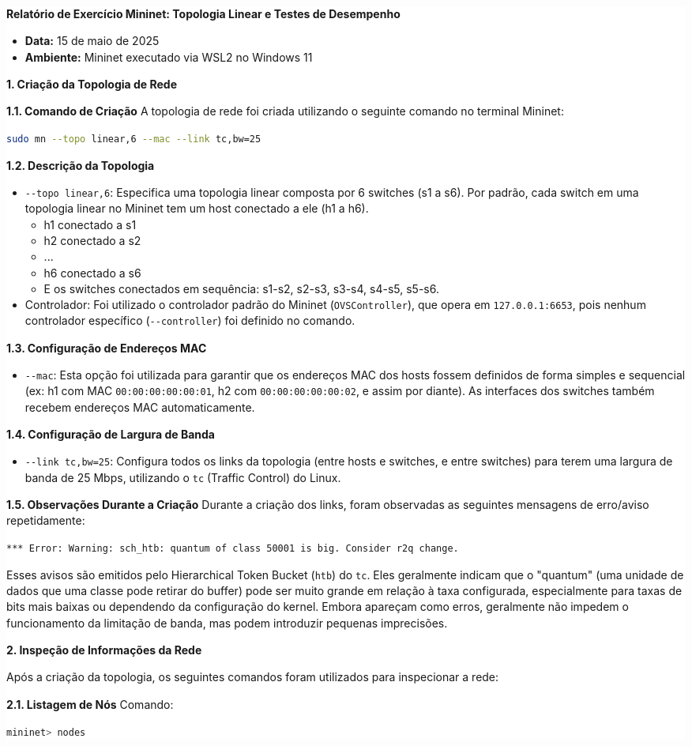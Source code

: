 **Relatório de Exercício Mininet: Topologia Linear e Testes de Desempenho**

  * **Data:** 15 de maio de 2025
  * **Ambiente:** Mininet executado via WSL2 no Windows 11

**1. Criação da Topologia de Rede**

**1.1. Comando de Criação**
A topologia de rede foi criada utilizando o seguinte comando no terminal Mininet:

```bash
sudo mn --topo linear,6 --mac --link tc,bw=25
```

**1.2. Descrição da Topologia**

  * `--topo linear,6`: Especifica uma topologia linear composta por 6 switches (s1 a s6). Por padrão, cada switch em uma topologia linear no Mininet tem um host conectado a ele (h1 a h6).
      * h1 conectado a s1
      * h2 conectado a s2
      * ...
      * h6 conectado a s6
      * E os switches conectados em sequência: s1-s2, s2-s3, s3-s4, s4-s5, s5-s6.
  * Controlador: Foi utilizado o controlador padrão do Mininet (`OVSController`), que opera em `127.0.0.1:6653`, pois nenhum controlador específico (`--controller`) foi definido no comando.

**1.3. Configuração de Endereços MAC**

  * `--mac`: Esta opção foi utilizada para garantir que os endereços MAC dos hosts fossem definidos de forma simples e sequencial (ex: h1 com MAC `00:00:00:00:00:01`, h2 com `00:00:00:00:00:02`, e assim por diante). As interfaces dos switches também recebem endereços MAC automaticamente.

**1.4. Configuração de Largura de Banda**

  * `--link tc,bw=25`: Configura todos os links da topologia (entre hosts e switches, e entre switches) para terem uma largura de banda de 25 Mbps, utilizando o `tc` (Traffic Control) do Linux.

**1.5. Observações Durante a Criação**
Durante a criação dos links, foram observadas as seguintes mensagens de erro/aviso repetidamente:

```
*** Error: Warning: sch_htb: quantum of class 50001 is big. Consider r2q change.
```

Esses avisos são emitidos pelo Hierarchical Token Bucket (`htb`) do `tc`. Eles geralmente indicam que o "quantum" (uma unidade de dados que uma classe pode retirar do buffer) pode ser muito grande em relação à taxa configurada, especialmente para taxas de bits mais baixas ou dependendo da configuração do kernel. Embora apareçam como erros, geralmente não impedem o funcionamento da limitação de banda, mas podem introduzir pequenas imprecisões.

**2. Inspeção de Informações da Rede**

Após a criação da topologia, os seguintes comandos foram utilizados para inspecionar a rede:

**2.1. Listagem de Nós**
Comando:

```bash
mininet> nodes
```

